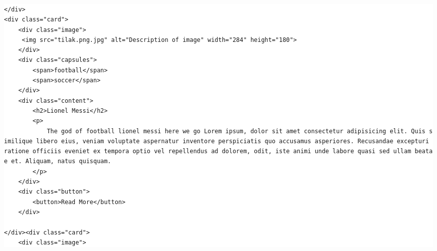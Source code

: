     </div>
    <div class="card">
        <div class="image">
         <img src="tilak.png.jpg" alt="Description of image" width="284" height="180">
        </div>
        <div class="capsules">
            <span>football</span>
            <span>soccer</span>
        </div>
        <div class="content">
            <h2>Lionel Messi</h2>
            <p>
                The god of football lionel messi here we go Lorem ipsum, dolor sit amet consectetur adipisicing elit. Quis similique libero eius, veniam voluptate aspernatur inventore perspiciatis quo accusamus asperiores. Recusandae excepturi ratione officiis eveniet ex tempora optio vel repellendus ad dolorem, odit, iste animi unde labore quasi sed ullam beatae et. Aliquam, natus quisquam.
            </p>
        </div>
        <div class="button">
            <button>Read More</button>
        </div>

    </div><div class="card">
        <div class="image">
